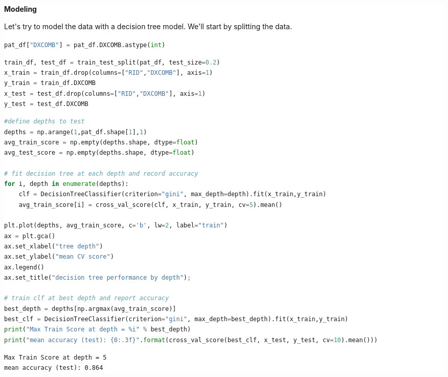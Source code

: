 
**Modeling**

Let's try to model the data with a decision tree model. We'll start by splitting the data.



```python
pat_df["DXCOMB"] = pat_df.DXCOMB.astype(int)
```




```python
train_df, test_df = train_test_split(pat_df, test_size=0.2)
x_train = train_df.drop(columns=["RID","DXCOMB"], axis=1)
y_train = train_df.DXCOMB
x_test = test_df.drop(columns=["RID","DXCOMB"], axis=1)
y_test = test_df.DXCOMB
```




```python
#define depths to test
depths = np.arange(1,pat_df.shape[1],1)
avg_train_score = np.empty(depths.shape, dtype=float)
avg_test_score = np.empty(depths.shape, dtype=float)

# fit decision tree at each depth and record accuracy
for i, depth in enumerate(depths):
    clf = DecisionTreeClassifier(criterion="gini", max_depth=depth).fit(x_train,y_train)
    avg_train_score[i] = cross_val_score(clf, x_train, y_train, cv=5).mean()
    
plt.plot(depths, avg_train_score, c='b', lw=2, label="train")
ax = plt.gca()
ax.set_xlabel("tree depth")
ax.set_ylabel("mean CV score")
ax.legend()
ax.set_title("decision tree performance by depth");

# train clf at best depth and report accuracy
best_depth = depths[np.argmax(avg_train_score)]
best_clf = DecisionTreeClassifier(criterion="gini", max_depth=best_depth).fit(x_train,y_train)
print("Max Train Score at depth = %i" % best_depth)
print("mean accuracy (test): {0:.3f}".format(cross_val_score(best_clf, x_test, y_test, cv=10).mean()))

```


    Max Train Score at depth = 5
    mean accuracy (test): 0.864
    

